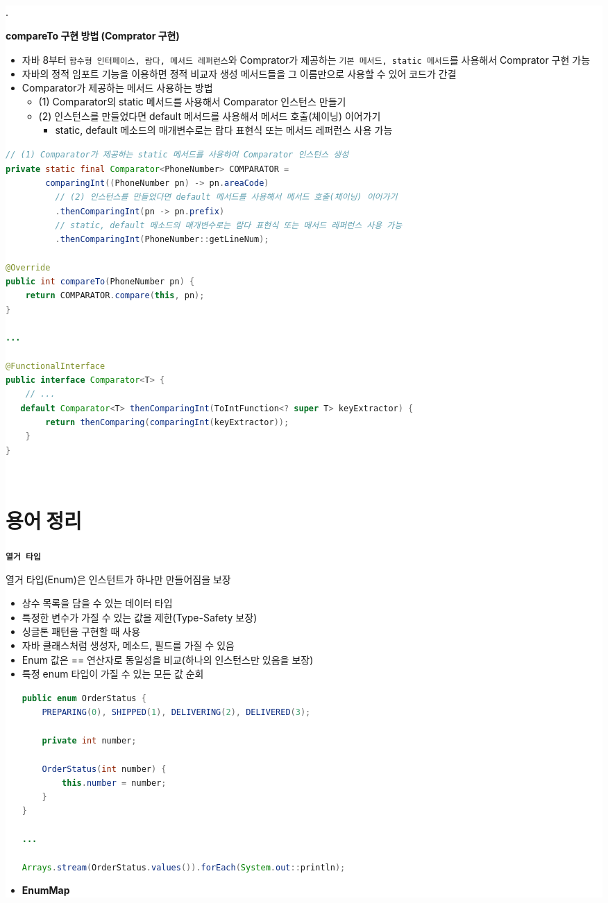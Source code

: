 .

**compareTo 구현 방법 (Comprator 구현)**

- 자바 8부터 `함수형 인터페이스, 람다, 메서드 레퍼런스`와 Comprator가 제공하는 `기본 메서드, static 메서드`를 사용해서 Comprator 구현 가능
- 자바의 정적 임포트 기능을 이용하면 정적 비교자 생성 메서드들을 그 이름만으로 사용할 수 있어 코드가 간결
- Comparator가 제공하는 메서드 사용하는 방법
  - (1) Comparator의 static 메서드를 사용해서 Comparator 인스턴스 만들기
  - (2) 인스턴스를 만들었다면 default 메서드를 사용해서 메서드 호출(체이닝) 이어가기
    - static, default 메소드의 매개변수로는 람다 표현식 또는 메서드 레퍼런스 사용 가능

```java
// (1) Comparator가 제공하는 static 메서드를 사용하여 Comparator 인스턴스 생성
private static final Comparator<PhoneNumber> COMPARATOR =
        comparingInt((PhoneNumber pn) -> pn.areaCode)
          // (2) 인스턴스를 만들었다면 default 메서드를 사용해서 메서드 호출(체이닝) 이어가기
          .thenComparingInt(pn -> pn.prefix)
          // static, default 메소드의 매개변수로는 람다 표현식 또는 메서드 레퍼런스 사용 가능
          .thenComparingInt(PhoneNumber::getLineNum);

@Override
public int compareTo(PhoneNumber pn) {
    return COMPARATOR.compare(this, pn);
}

...

@FunctionalInterface
public interface Comparator<T> {
    // ...
   default Comparator<T> thenComparingInt(ToIntFunction<? super T> keyExtractor) {
        return thenComparing(comparingInt(keyExtractor));
    }
}
```

<br>

# 용어 정리

**`열거 타입`**

열거 타입(Enum)은 인스턴트가 하나만 만들어짐을 보장

- 상수 목록을 담을 수 있는 데이터 타입
- 특정한 변수가 가질 수 있는 값을 제한(Type-Safety 보장)
- 싱글톤 패턴을 구현할 때 사용
- 자바 클래스처럼 생성자, 메소드, 필드를 가질 수 있음
- Enum 값은 == 연산자로 동일성을 비교(하나의 인스턴스만 있음을 보장)
- 특정 enum 타입이 가질 수 있는 모든 값 순회
  ```java
  public enum OrderStatus {
      PREPARING(0), SHIPPED(1), DELIVERING(2), DELIVERED(3);

      private int number;

      OrderStatus(int number) {
          this.number = number;
      }
  }

  ...

  Arrays.stream(OrderStatus.values()).forEach(System.out::println);
  ```
- **EnumMap**